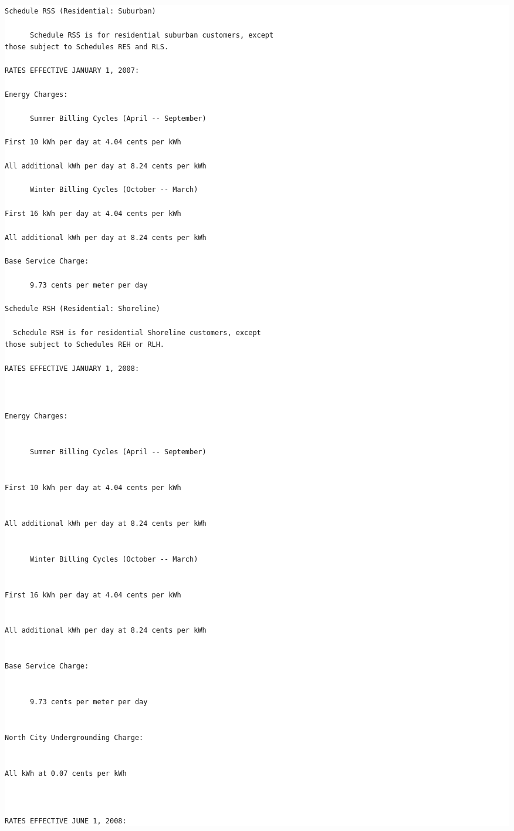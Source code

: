     Schedule RSS (Residential: Suburban)  
  
          Schedule RSS is for residential suburban customers, except  
    those subject to Schedules RES and RLS.  
  
    RATES EFFECTIVE JANUARY 1, 2007:  
  
    Energy Charges:  
  
          Summer Billing Cycles (April -- September)  
  
    First 10 kWh per day at 4.04 cents per kWh  
  
    All additional kWh per day at 8.24 cents per kWh  
  
          Winter Billing Cycles (October -- March)  
  
    First 16 kWh per day at 4.04 cents per kWh  
  
    All additional kWh per day at 8.24 cents per kWh  
  
    Base Service Charge:  
  
          9.73 cents per meter per day  
  
    Schedule RSH (Residential: Shoreline)  
  
      Schedule RSH is for residential Shoreline customers, except  
    those subject to Schedules REH or RLH.  
  
    RATES EFFECTIVE JANUARY 1, 2008:  
  
  
  
    Energy Charges:  
  
  
          Summer Billing Cycles (April -- September)  
  
  
    First 10 kWh per day at 4.04 cents per kWh  
  
  
    All additional kWh per day at 8.24 cents per kWh  
  
  
          Winter Billing Cycles (October -- March)  
  
  
    First 16 kWh per day at 4.04 cents per kWh  
  
  
    All additional kWh per day at 8.24 cents per kWh  
  
  
    Base Service Charge:  
  
  
          9.73 cents per meter per day  
  
  
    North City Undergrounding Charge:  
  
  
    All kWh at 0.07 cents per kWh  
  
  
  
    RATES EFFECTIVE JUNE 1, 2008:  
  